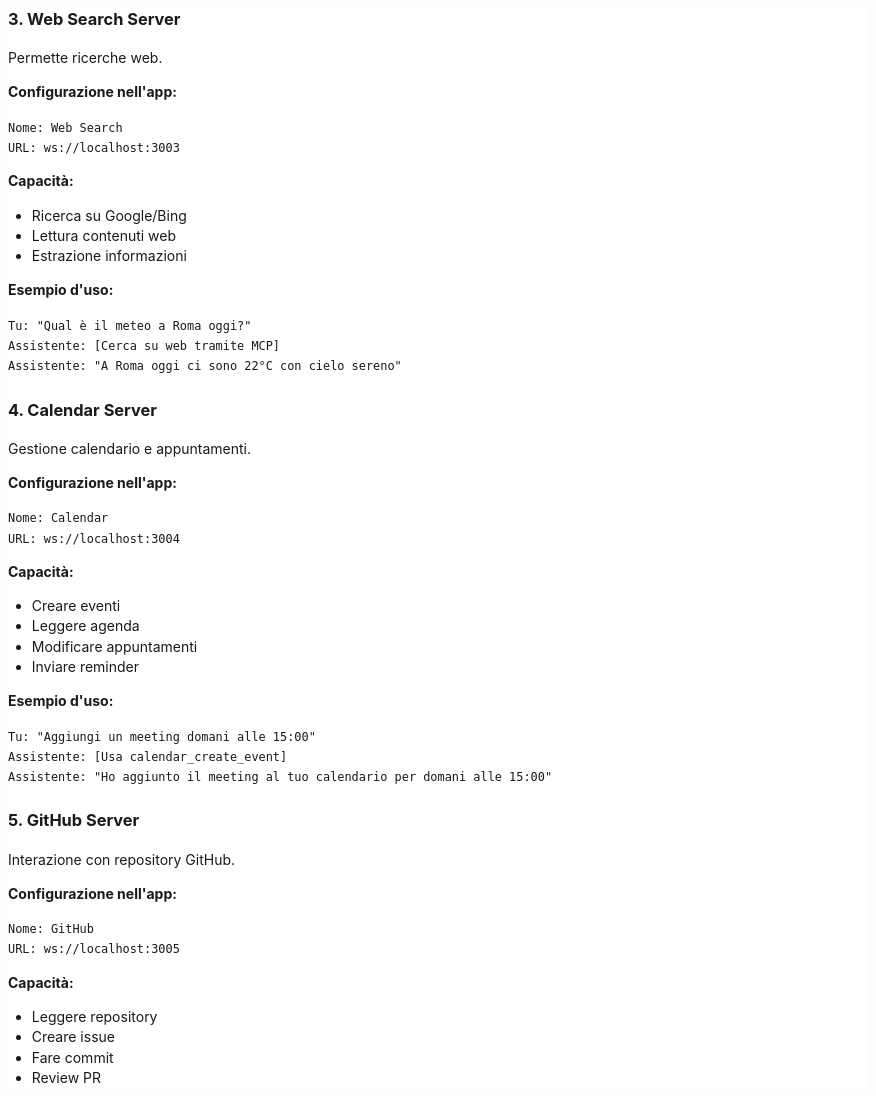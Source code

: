 ### 3. Web Search Server

Permette ricerche web.

**Configurazione nell'app:**
```
Nome: Web Search
URL: ws://localhost:3003
```

**Capacità:**
- Ricerca su Google/Bing
- Lettura contenuti web
- Estrazione informazioni

**Esempio d'uso:**
```
Tu: "Qual è il meteo a Roma oggi?"
Assistente: [Cerca su web tramite MCP]
Assistente: "A Roma oggi ci sono 22°C con cielo sereno"
```

### 4. Calendar Server

Gestione calendario e appuntamenti.

**Configurazione nell'app:**
```
Nome: Calendar
URL: ws://localhost:3004
```

**Capacità:**
- Creare eventi
- Leggere agenda
- Modificare appuntamenti
- Inviare reminder

**Esempio d'uso:**
```
Tu: "Aggiungi un meeting domani alle 15:00"
Assistente: [Usa calendar_create_event]
Assistente: "Ho aggiunto il meeting al tuo calendario per domani alle 15:00"
```

### 5. GitHub Server

Interazione con repository GitHub.

**Configurazione nell'app:**
```
Nome: GitHub
URL: ws://localhost:3005
```

**Capacità:**
- Leggere repository
- Creare issue
- Fare commit
- Review PR
